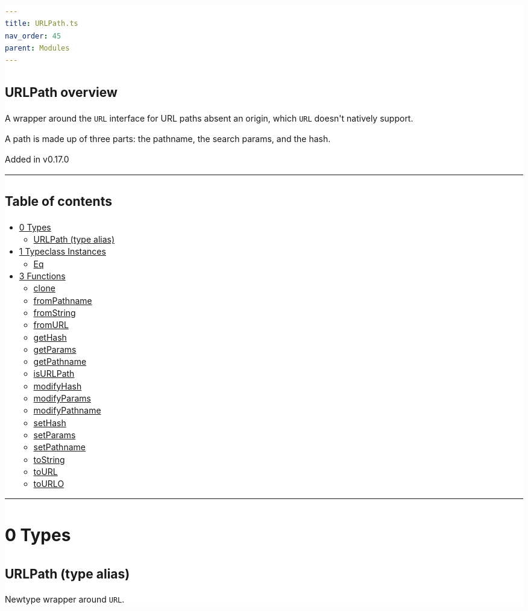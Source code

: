 ```yaml
---
title: URLPath.ts
nav_order: 45
parent: Modules
---
```


## URLPath overview

A wrapper around the `URL` interface for URL paths absent an origin, which
`URL` doesn't natively support.

A path is made up of three parts: the pathname, the search params, and the
hash.

Added in v0.17.0

---

<h2 class="text-delta">Table of contents</h2>

- [0 Types](#0-types)
  - [URLPath (type alias)](#urlpath-type-alias)
- [1 Typeclass Instances](#1-typeclass-instances)
  - [Eq](#eq)
- [3 Functions](#3-functions)
  - [clone](#clone)
  - [fromPathname](#frompathname)
  - [fromString](#fromstring)
  - [fromURL](#fromurl)
  - [getHash](#gethash)
  - [getParams](#getparams)
  - [getPathname](#getpathname)
  - [isURLPath](#isurlpath)
  - [modifyHash](#modifyhash)
  - [modifyParams](#modifyparams)
  - [modifyPathname](#modifypathname)
  - [setHash](#sethash)
  - [setParams](#setparams)
  - [setPathname](#setpathname)
  - [toString](#tostring)
  - [toURL](#tourl)
  - [toURLO](#tourlo)

---

# 0 Types

## URLPath (type alias)

Newtype wrapper around `URL`.
